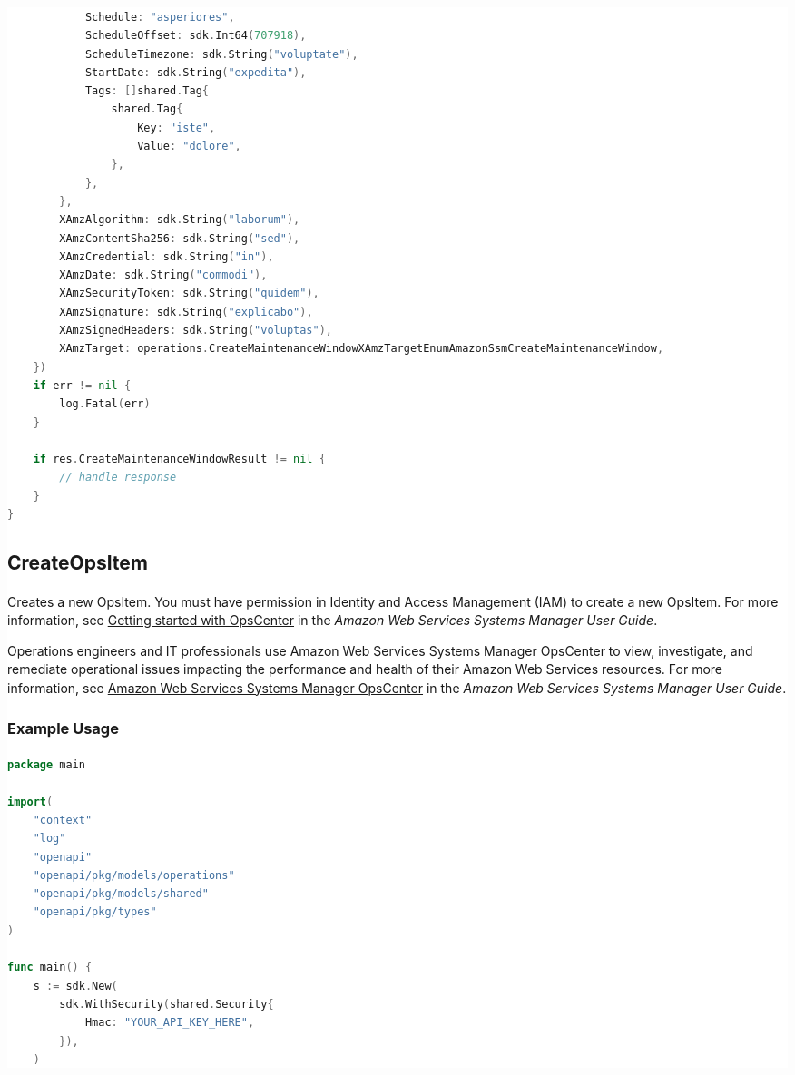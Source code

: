 ```go
            Schedule: "asperiores",
            ScheduleOffset: sdk.Int64(707918),
            ScheduleTimezone: sdk.String("voluptate"),
            StartDate: sdk.String("expedita"),
            Tags: []shared.Tag{
                shared.Tag{
                    Key: "iste",
                    Value: "dolore",
                },
            },
        },
        XAmzAlgorithm: sdk.String("laborum"),
        XAmzContentSha256: sdk.String("sed"),
        XAmzCredential: sdk.String("in"),
        XAmzDate: sdk.String("commodi"),
        XAmzSecurityToken: sdk.String("quidem"),
        XAmzSignature: sdk.String("explicabo"),
        XAmzSignedHeaders: sdk.String("voluptas"),
        XAmzTarget: operations.CreateMaintenanceWindowXAmzTargetEnumAmazonSsmCreateMaintenanceWindow,
    })
    if err != nil {
        log.Fatal(err)
    }

    if res.CreateMaintenanceWindowResult != nil {
        // handle response
    }
}
```

## CreateOpsItem

<p>Creates a new OpsItem. You must have permission in Identity and Access Management (IAM) to create a new OpsItem. For more information, see <a href="https://docs.aws.amazon.com/systems-manager/latest/userguide/OpsCenter-getting-started.html">Getting started with OpsCenter</a> in the <i>Amazon Web Services Systems Manager User Guide</i>.</p> <p>Operations engineers and IT professionals use Amazon Web Services Systems Manager OpsCenter to view, investigate, and remediate operational issues impacting the performance and health of their Amazon Web Services resources. For more information, see <a href="https://docs.aws.amazon.com/systems-manager/latest/userguide/OpsCenter.html">Amazon Web Services Systems Manager OpsCenter</a> in the <i>Amazon Web Services Systems Manager User Guide</i>. </p>

### Example Usage

```go
package main

import(
	"context"
	"log"
	"openapi"
	"openapi/pkg/models/operations"
	"openapi/pkg/models/shared"
	"openapi/pkg/types"
)

func main() {
    s := sdk.New(
        sdk.WithSecurity(shared.Security{
            Hmac: "YOUR_API_KEY_HERE",
        }),
    )
```